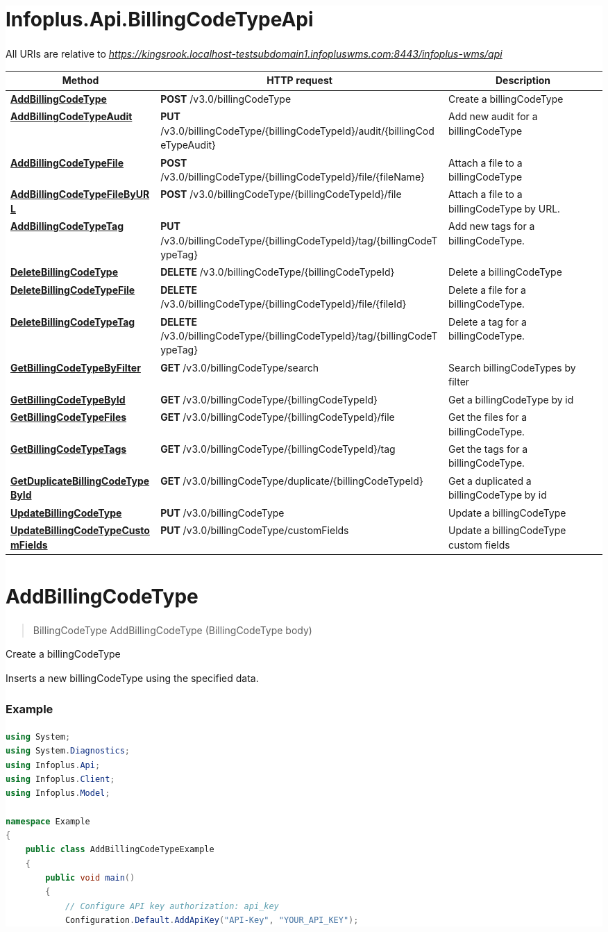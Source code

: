 # Infoplus.Api.BillingCodeTypeApi

All URIs are relative to *https://kingsrook.localhost-testsubdomain1.infopluswms.com:8443/infoplus-wms/api*

Method | HTTP request | Description
------------- | ------------- | -------------
[**AddBillingCodeType**](BillingCodeTypeApi.md#addbillingcodetype) | **POST** /v3.0/billingCodeType | Create a billingCodeType
[**AddBillingCodeTypeAudit**](BillingCodeTypeApi.md#addbillingcodetypeaudit) | **PUT** /v3.0/billingCodeType/{billingCodeTypeId}/audit/{billingCodeTypeAudit} | Add new audit for a billingCodeType
[**AddBillingCodeTypeFile**](BillingCodeTypeApi.md#addbillingcodetypefile) | **POST** /v3.0/billingCodeType/{billingCodeTypeId}/file/{fileName} | Attach a file to a billingCodeType
[**AddBillingCodeTypeFileByURL**](BillingCodeTypeApi.md#addbillingcodetypefilebyurl) | **POST** /v3.0/billingCodeType/{billingCodeTypeId}/file | Attach a file to a billingCodeType by URL.
[**AddBillingCodeTypeTag**](BillingCodeTypeApi.md#addbillingcodetypetag) | **PUT** /v3.0/billingCodeType/{billingCodeTypeId}/tag/{billingCodeTypeTag} | Add new tags for a billingCodeType.
[**DeleteBillingCodeType**](BillingCodeTypeApi.md#deletebillingcodetype) | **DELETE** /v3.0/billingCodeType/{billingCodeTypeId} | Delete a billingCodeType
[**DeleteBillingCodeTypeFile**](BillingCodeTypeApi.md#deletebillingcodetypefile) | **DELETE** /v3.0/billingCodeType/{billingCodeTypeId}/file/{fileId} | Delete a file for a billingCodeType.
[**DeleteBillingCodeTypeTag**](BillingCodeTypeApi.md#deletebillingcodetypetag) | **DELETE** /v3.0/billingCodeType/{billingCodeTypeId}/tag/{billingCodeTypeTag} | Delete a tag for a billingCodeType.
[**GetBillingCodeTypeByFilter**](BillingCodeTypeApi.md#getbillingcodetypebyfilter) | **GET** /v3.0/billingCodeType/search | Search billingCodeTypes by filter
[**GetBillingCodeTypeById**](BillingCodeTypeApi.md#getbillingcodetypebyid) | **GET** /v3.0/billingCodeType/{billingCodeTypeId} | Get a billingCodeType by id
[**GetBillingCodeTypeFiles**](BillingCodeTypeApi.md#getbillingcodetypefiles) | **GET** /v3.0/billingCodeType/{billingCodeTypeId}/file | Get the files for a billingCodeType.
[**GetBillingCodeTypeTags**](BillingCodeTypeApi.md#getbillingcodetypetags) | **GET** /v3.0/billingCodeType/{billingCodeTypeId}/tag | Get the tags for a billingCodeType.
[**GetDuplicateBillingCodeTypeById**](BillingCodeTypeApi.md#getduplicatebillingcodetypebyid) | **GET** /v3.0/billingCodeType/duplicate/{billingCodeTypeId} | Get a duplicated a billingCodeType by id
[**UpdateBillingCodeType**](BillingCodeTypeApi.md#updatebillingcodetype) | **PUT** /v3.0/billingCodeType | Update a billingCodeType
[**UpdateBillingCodeTypeCustomFields**](BillingCodeTypeApi.md#updatebillingcodetypecustomfields) | **PUT** /v3.0/billingCodeType/customFields | Update a billingCodeType custom fields


<a name="addbillingcodetype"></a>
# **AddBillingCodeType**
> BillingCodeType AddBillingCodeType (BillingCodeType body)

Create a billingCodeType

Inserts a new billingCodeType using the specified data.

### Example
```csharp
using System;
using System.Diagnostics;
using Infoplus.Api;
using Infoplus.Client;
using Infoplus.Model;

namespace Example
{
    public class AddBillingCodeTypeExample
    {
        public void main()
        {
            // Configure API key authorization: api_key
            Configuration.Default.AddApiKey("API-Key", "YOUR_API_KEY");
```